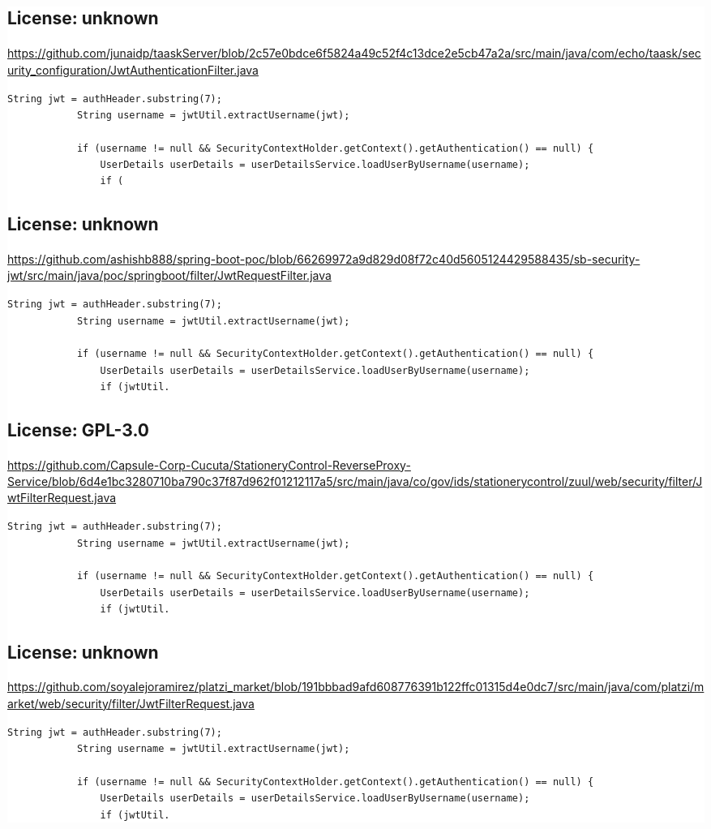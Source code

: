 
## License: unknown
https://github.com/junaidp/taaskServer/blob/2c57e0bdce6f5824a49c52f4c13dce2e5cb47a2a/src/main/java/com/echo/taask/security_configuration/JwtAuthenticationFilter.java

```
String jwt = authHeader.substring(7);
            String username = jwtUtil.extractUsername(jwt);

            if (username != null && SecurityContextHolder.getContext().getAuthentication() == null) {
                UserDetails userDetails = userDetailsService.loadUserByUsername(username);
                if (
```


## License: unknown
https://github.com/ashishb888/spring-boot-poc/blob/66269972a9d829d08f72c40d5605124429588435/sb-security-jwt/src/main/java/poc/springboot/filter/JwtRequestFilter.java

```
String jwt = authHeader.substring(7);
            String username = jwtUtil.extractUsername(jwt);

            if (username != null && SecurityContextHolder.getContext().getAuthentication() == null) {
                UserDetails userDetails = userDetailsService.loadUserByUsername(username);
                if (jwtUtil.
```


## License: GPL-3.0
https://github.com/Capsule-Corp-Cucuta/StationeryControl-ReverseProxy-Service/blob/6d4e1bc3280710ba790c37f87d962f01212117a5/src/main/java/co/gov/ids/stationerycontrol/zuul/web/security/filter/JwtFilterRequest.java

```
String jwt = authHeader.substring(7);
            String username = jwtUtil.extractUsername(jwt);

            if (username != null && SecurityContextHolder.getContext().getAuthentication() == null) {
                UserDetails userDetails = userDetailsService.loadUserByUsername(username);
                if (jwtUtil.
```


## License: unknown
https://github.com/soyalejoramirez/platzi_market/blob/191bbbad9afd608776391b122ffc01315d4e0dc7/src/main/java/com/platzi/market/web/security/filter/JwtFilterRequest.java

```
String jwt = authHeader.substring(7);
            String username = jwtUtil.extractUsername(jwt);

            if (username != null && SecurityContextHolder.getContext().getAuthentication() == null) {
                UserDetails userDetails = userDetailsService.loadUserByUsername(username);
                if (jwtUtil.
```
